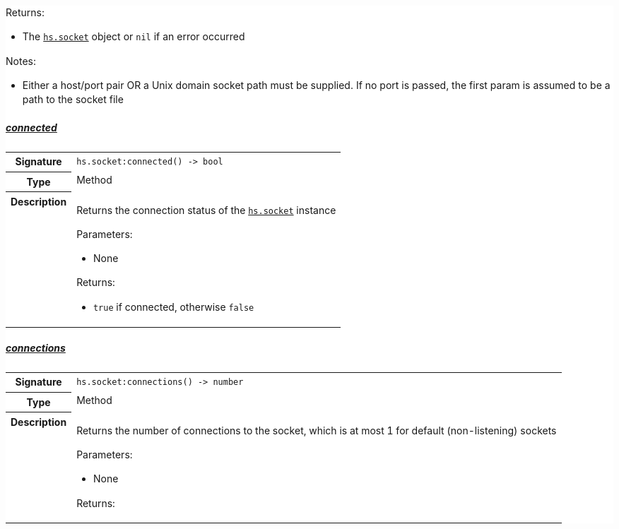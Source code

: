 </ul>
<p>Returns:</p>
<ul>
<li>The <a href="#new"><code>hs.socket</code></a> object or <code>nil</code> if an error occurred</li>
</ul>
<p>Notes:</p>
<ul>
<li>Either a host/port pair OR a Unix domain socket path must be supplied. If no port is passed, the first param is assumed to be a path to the socket file</li>
</ul>
</td>
              </tr>
            </table>
          </section>
          <section id="connected">
            <a name="//apple_ref/cpp/Method/connected" class="dashAnchor"></a>
            <h5><a href="#connected">connected</a></h5>
            <table>
              <tr>
                <th>Signature</th>
                <td><code>hs.socket:connected() -&gt; bool</code></td>
              </tr>
              <tr>
                <th>Type</th>
                <td>Method</td>
              </tr>
              <tr>
                <th>Description</th>
                <td><p>Returns the connection status of the <a href="#new"><code>hs.socket</code></a> instance</p>
<p>Parameters:</p>
<ul>
<li>None</li>
</ul>
<p>Returns:</p>
<ul>
<li><code>true</code> if connected, otherwise <code>false</code></li>
</ul>
</td>
              </tr>
            </table>
          </section>
          <section id="connections">
            <a name="//apple_ref/cpp/Method/connections" class="dashAnchor"></a>
            <h5><a href="#connections">connections</a></h5>
            <table>
              <tr>
                <th>Signature</th>
                <td><code>hs.socket:connections() -&gt; number</code></td>
              </tr>
              <tr>
                <th>Type</th>
                <td>Method</td>
              </tr>
              <tr>
                <th>Description</th>
                <td><p>Returns the number of connections to the socket, which is at most 1 for default (non-listening) sockets</p>
<p>Parameters:</p>
<ul>
<li>None</li>
</ul>
<p>Returns:</p>
<ul>